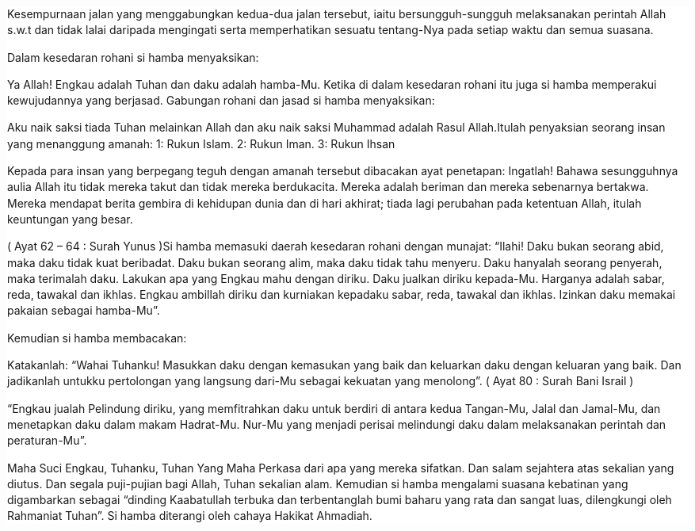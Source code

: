 Kesempurnaan jalan yang menggabungkan kedua-dua jalan tersebut, iaitu bersungguh-sungguh melaksanakan perintah Allah s.w.t dan tidak lalai daripada mengingati serta memperhatikan sesuatu tentang-Nya pada setiap waktu dan semua suasana.

Dalam kesedaran rohani si hamba menyaksikan:

Ya Allah! Engkau adalah Tuhan dan daku adalah hamba-Mu. Ketika di dalam kesedaran rohani itu juga si hamba memperakui kewujudannya yang berjasad. Gabungan rohani dan jasad si hamba menyaksikan:

Aku naik saksi tiada Tuhan melainkan Allah dan aku naik saksi Muhammad adalah Rasul Allah.Itulah penyaksian seorang insan yang menanggung amanah:
1: Rukun Islam.
2: Rukun Iman.
3: Rukun Ihsan

Kepada para insan yang berpegang teguh dengan amanah tersebut dibacakan ayat penetapan:
Ingatlah! Bahawa sesungguhnya aulia Allah itu tidak mereka takut dan tidak mereka berdukacita. Mereka adalah beriman dan mereka sebenarnya bertakwa. Mereka mendapat berita gembira di kehidupan dunia dan di hari akhirat; tiada lagi perubahan pada ketentuan Allah, itulah keuntungan yang besar.

( Ayat 62 – 64 : Surah Yunus )Si hamba memasuki daerah kesedaran rohani dengan munajat:
“Ilahi! Daku bukan seorang abid, maka daku tidak kuat beribadat. Daku bukan seorang alim, maka daku tidak tahu menyeru. Daku hanyalah seorang penyerah, maka terimalah daku. Lakukan apa yang Engkau mahu dengan diriku. Daku jualkan diriku kepada-Mu. Harganya adalah sabar, reda, tawakal dan ikhlas. Engkau ambillah diriku dan kurniakan kepadaku sabar, reda, tawakal dan ikhlas. Izinkan daku memakai pakaian sebagai hamba-Mu”.

Kemudian si hamba membacakan:

Katakanlah: “Wahai Tuhanku! Masukkan daku dengan kemasukan yang baik dan keluarkan daku dengan keluaran yang baik. Dan jadikanlah untukku pertolongan yang langsung dari-Mu sebagai kekuatan yang menolong”. ( Ayat 80 : Surah Bani Israil )

“Engkau jualah Pelindung diriku, yang memfitrahkan daku untuk berdiri di antara kedua Tangan-Mu, Jalal dan Jamal-Mu, dan menetapkan daku dalam makam Hadrat-Mu. Nur-Mu yang menjadi perisai melindungi daku dalam melaksanakan perintah dan peraturan-Mu”.

Maha Suci Engkau, Tuhanku, Tuhan Yang Maha Perkasa dari apa yang mereka sifatkan. Dan salam sejahtera atas sekalian yang diutus. Dan segala puji-pujian bagi Allah, Tuhan sekalian alam. Kemudian si hamba mengalami suasana kebatinan yang digambarkan sebagai “dinding Kaabatullah terbuka dan terbentanglah bumi baharu yang rata dan sangat luas, dilengkungi oleh Rahmaniat Tuhan”. Si hamba diterangi oleh cahaya Hakikat Ahmadiah.
